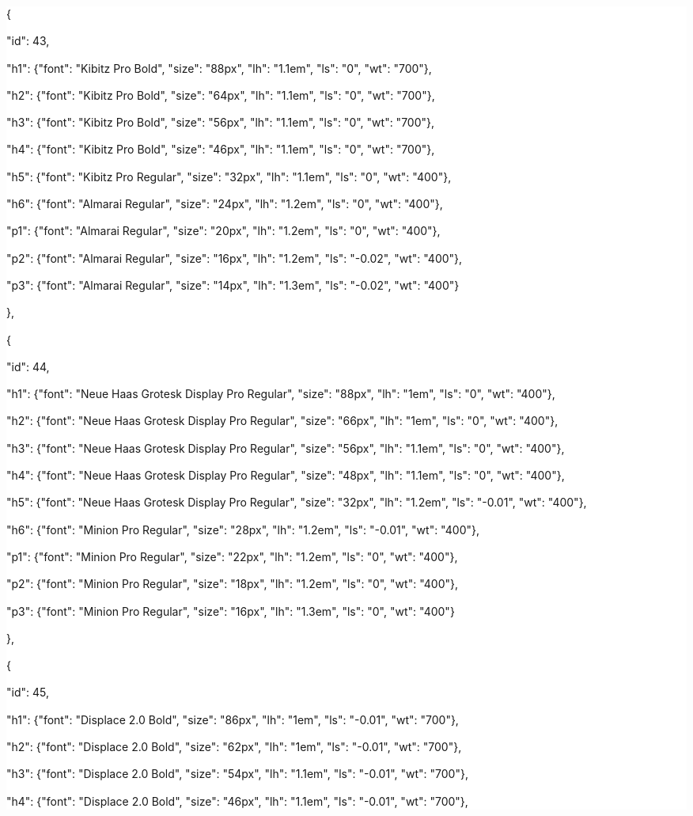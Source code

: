 {

"id": 43,

"h1": {"font": "Kibitz Pro Bold", "size": "88px", "lh": "1.1em", "ls": "0", "wt": "700"},

"h2": {"font": "Kibitz Pro Bold", "size": "64px", "lh": "1.1em", "ls": "0", "wt": "700"},

"h3": {"font": "Kibitz Pro Bold", "size": "56px", "lh": "1.1em", "ls": "0", "wt": "700"},

"h4": {"font": "Kibitz Pro Bold", "size": "46px", "lh": "1.1em", "ls": "0", "wt": "700"},

"h5": {"font": "Kibitz Pro Regular", "size": "32px", "lh": "1.1em", "ls": "0", "wt": "400"},

"h6": {"font": "Almarai Regular", "size": "24px", "lh": "1.2em", "ls": "0", "wt": "400"},

"p1": {"font": "Almarai Regular", "size": "20px", "lh": "1.2em", "ls": "0", "wt": "400"},

"p2": {"font": "Almarai Regular", "size": "16px", "lh": "1.2em", "ls": "-0.02", "wt": "400"},

"p3": {"font": "Almarai Regular", "size": "14px", "lh": "1.3em", "ls": "-0.02", "wt": "400"}

},

{

"id": 44,

"h1": {"font": "Neue Haas Grotesk Display Pro Regular", "size": "88px", "lh": "1em", "ls": "0", "wt": "400"},

"h2": {"font": "Neue Haas Grotesk Display Pro Regular", "size": "66px", "lh": "1em", "ls": "0", "wt": "400"},

"h3": {"font": "Neue Haas Grotesk Display Pro Regular", "size": "56px", "lh": "1.1em", "ls": "0", "wt": "400"},

"h4": {"font": "Neue Haas Grotesk Display Pro Regular", "size": "48px", "lh": "1.1em", "ls": "0", "wt": "400"},

"h5": {"font": "Neue Haas Grotesk Display Pro Regular", "size": "32px", "lh": "1.2em", "ls": "-0.01", "wt": "400"},

"h6": {"font": "Minion Pro Regular", "size": "28px", "lh": "1.2em", "ls": "-0.01", "wt": "400"},

"p1": {"font": "Minion Pro Regular", "size": "22px", "lh": "1.2em", "ls": "0", "wt": "400"},

"p2": {"font": "Minion Pro Regular", "size": "18px", "lh": "1.2em", "ls": "0", "wt": "400"},

"p3": {"font": "Minion Pro Regular", "size": "16px", "lh": "1.3em", "ls": "0", "wt": "400"}

},

{

"id": 45,

"h1": {"font": "Displace 2.0 Bold", "size": "86px", "lh": "1em", "ls": "-0.01", "wt": "700"},

"h2": {"font": "Displace 2.0 Bold", "size": "62px", "lh": "1em", "ls": "-0.01", "wt": "700"},

"h3": {"font": "Displace 2.0 Bold", "size": "54px", "lh": "1.1em", "ls": "-0.01", "wt": "700"},

"h4": {"font": "Displace 2.0 Bold", "size": "46px", "lh": "1.1em", "ls": "-0.01", "wt": "700"},
